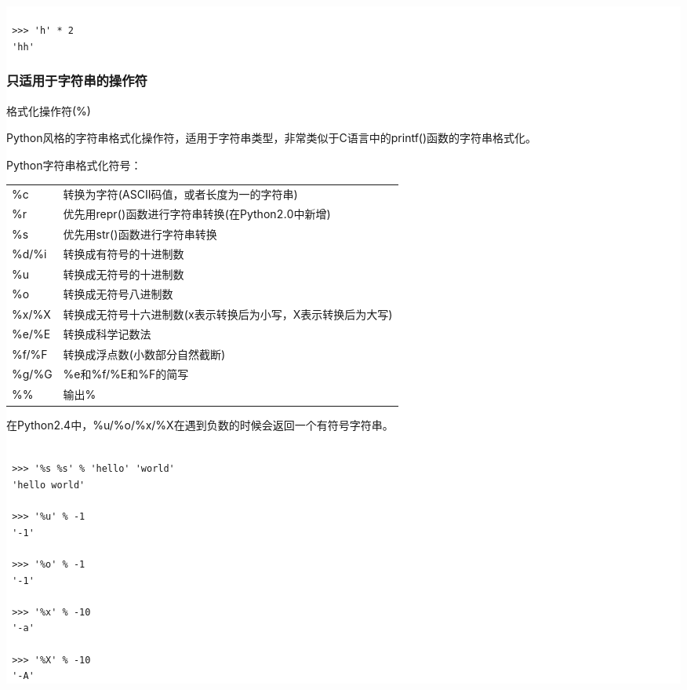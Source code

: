 ~~~

 >>> 'h' * 2
 'hh'

~~~

### 只适用于字符串的操作符

格式化操作符(%)

Python风格的字符串格式化操作符，适用于字符串类型，非常类似于C语言中的printf()函数的字符串格式化。

Python字符串格式化符号：

|      |								|
|:-----|:---------------------------------------------------------------|
|%c    |转换为字符(ASCII码值，或者长度为一的字符串)			|
|%r    |优先用repr()函数进行字符串转换(在Python2.0中新增)		|
|%s    |优先用str()函数进行字符串转换					|
|%d/%i |转换成有符号的十进制数						|
|%u    |转换成无符号的十进制数						|
|%o    |转换成无符号八进制数						|
|%x/%X |转换成无符号十六进制数(x表示转换后为小写，X表示转换后为大写)	|
|%e/%E |转换成科学记数法						|
|%f/%F |转换成浮点数(小数部分自然截断)					|
|%g/%G |%e和%f/%E和%F的简写						|
|%%    |输出%								|

在Python2.4中，%u/%o/%x/%X在遇到负数的时候会返回一个有符号字符串。

~~~

 >>> '%s %s' % 'hello' 'world'
 'hello world'

 >>> '%u' % -1
 '-1'

 >>> '%o' % -1
 '-1'

 >>> '%x' % -10
 '-a'

 >>> '%X' % -10
 '-A'
~~~
